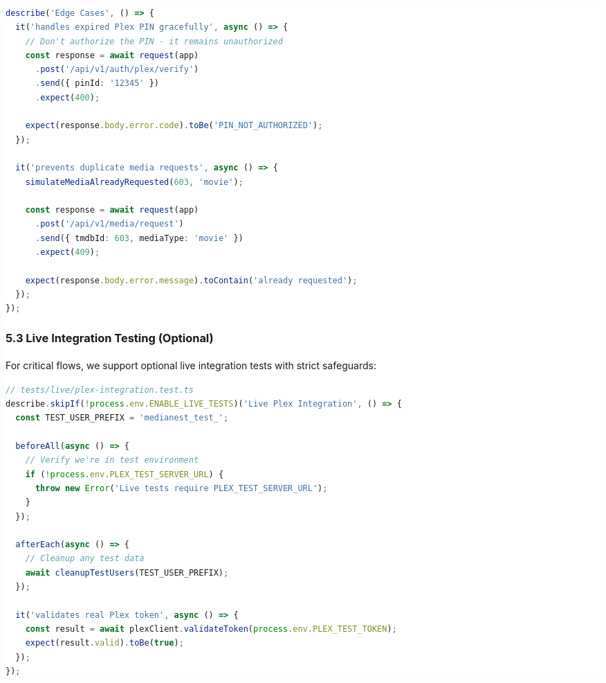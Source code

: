 ```typescript
describe('Edge Cases', () => {
  it('handles expired Plex PIN gracefully', async () => {
    // Don't authorize the PIN - it remains unauthorized
    const response = await request(app)
      .post('/api/v1/auth/plex/verify')
      .send({ pinId: '12345' })
      .expect(400);

    expect(response.body.error.code).toBe('PIN_NOT_AUTHORIZED');
  });

  it('prevents duplicate media requests', async () => {
    simulateMediaAlreadyRequested(603, 'movie');

    const response = await request(app)
      .post('/api/v1/media/request')
      .send({ tmdbId: 603, mediaType: 'movie' })
      .expect(409);

    expect(response.body.error.message).toContain('already requested');
  });
});
```

### 5.3 Live Integration Testing (Optional)

For critical flows, we support optional live integration tests with strict safeguards:

```typescript
// tests/live/plex-integration.test.ts
describe.skipIf(!process.env.ENABLE_LIVE_TESTS)('Live Plex Integration', () => {
  const TEST_USER_PREFIX = 'medianest_test_';

  beforeAll(async () => {
    // Verify we're in test environment
    if (!process.env.PLEX_TEST_SERVER_URL) {
      throw new Error('Live tests require PLEX_TEST_SERVER_URL');
    }
  });

  afterEach(async () => {
    // Cleanup any test data
    await cleanupTestUsers(TEST_USER_PREFIX);
  });

  it('validates real Plex token', async () => {
    const result = await plexClient.validateToken(process.env.PLEX_TEST_TOKEN);
    expect(result.valid).toBe(true);
  });
});
```
